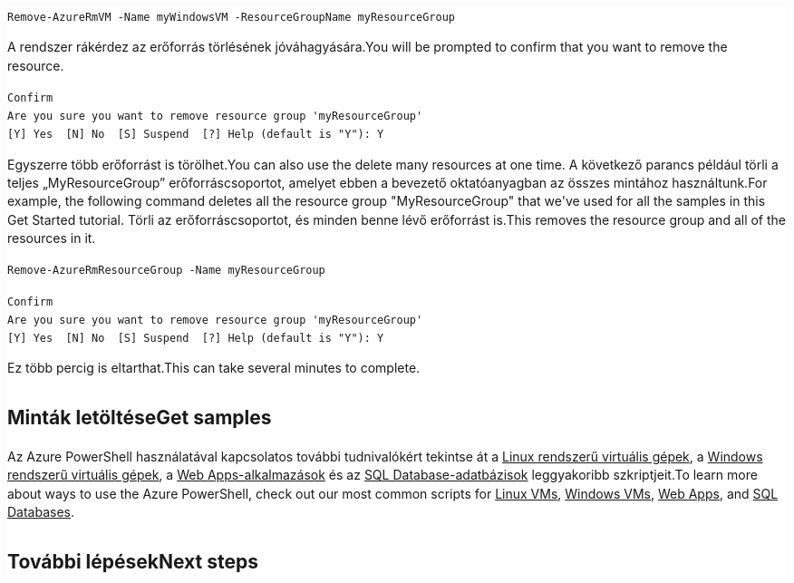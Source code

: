 ```powershell-interactive
Remove-AzureRmVM -Name myWindowsVM -ResourceGroupName myResourceGroup
```

<span data-ttu-id="cb63b-185">A rendszer rákérdez az erőforrás törlésének jóváhagyására.</span><span class="sxs-lookup"><span data-stu-id="cb63b-185">You will be prompted to confirm that you want to remove the resource.</span></span>

```Output
Confirm
Are you sure you want to remove resource group 'myResourceGroup'
[Y] Yes  [N] No  [S] Suspend  [?] Help (default is "Y"): Y
```

<span data-ttu-id="cb63b-186">Egyszerre több erőforrást is törölhet.</span><span class="sxs-lookup"><span data-stu-id="cb63b-186">You can also use the delete many resources at one time.</span></span> <span data-ttu-id="cb63b-187">A következő parancs például törli a teljes „MyResourceGroup” erőforráscsoportot, amelyet ebben a bevezető oktatóanyagban az összes mintához használtunk.</span><span class="sxs-lookup"><span data-stu-id="cb63b-187">For example, the following command deletes all the resource group "MyResourceGroup" that we've used for all the samples in this Get Started tutorial.</span></span> <span data-ttu-id="cb63b-188">Törli az erőforráscsoportot, és minden benne lévő erőforrást is.</span><span class="sxs-lookup"><span data-stu-id="cb63b-188">This removes the resource group and all of the resources in it.</span></span>

```powershell-interactive
Remove-AzureRmResourceGroup -Name myResourceGroup
```

```Output
Confirm
Are you sure you want to remove resource group 'myResourceGroup'
[Y] Yes  [N] No  [S] Suspend  [?] Help (default is "Y"): Y
```

<span data-ttu-id="cb63b-189">Ez több percig is eltarthat.</span><span class="sxs-lookup"><span data-stu-id="cb63b-189">This can take several minutes to complete.</span></span>

## <a name="get-samples"></a><span data-ttu-id="cb63b-190">Minták letöltése</span><span class="sxs-lookup"><span data-stu-id="cb63b-190">Get samples</span></span>

<span data-ttu-id="cb63b-191">Az Azure PowerShell használatával kapcsolatos további tudnivalókért tekintse át a [Linux rendszerű virtuális gépek](/azure/virtual-machines/virtual-machines-linux-powershell-samples?toc=%2fpowershell%2fazure%%2ftoc.json), a [Windows rendszerű virtuális gépek](/azure/virtual-machines/virtual-machines-windows-powershell-samples?toc=%2fpowershell%2fazure%%2ftoc.json), a [Web Apps-alkalmazások](/azure/app-service-web/app-service-powershell-samples?toc=%2fpowershell%2fazure%%2ftoc.json) és az [SQL Database-adatbázisok](/azure/sql-database/sql-database-powershell-samples?toc=%2fpowershell%2fazure%%2ftoc.json) leggyakoribb szkriptjeit.</span><span class="sxs-lookup"><span data-stu-id="cb63b-191">To learn more about ways to use the Azure PowerShell, check out our most common scripts for [Linux VMs](/azure/virtual-machines/virtual-machines-linux-powershell-samples?toc=%2fpowershell%2fazure%%2ftoc.json), [Windows VMs](/azure/virtual-machines/virtual-machines-windows-powershell-samples?toc=%2fpowershell%2fazure%%2ftoc.json), [Web Apps](/azure/app-service-web/app-service-powershell-samples?toc=%2fpowershell%2fazure%%2ftoc.json), and [SQL Databases](/azure/sql-database/sql-database-powershell-samples?toc=%2fpowershell%2fazure%%2ftoc.json).</span></span>

## <a name="next-steps"></a><span data-ttu-id="cb63b-192">További lépések</span><span class="sxs-lookup"><span data-stu-id="cb63b-192">Next steps</span></span>
